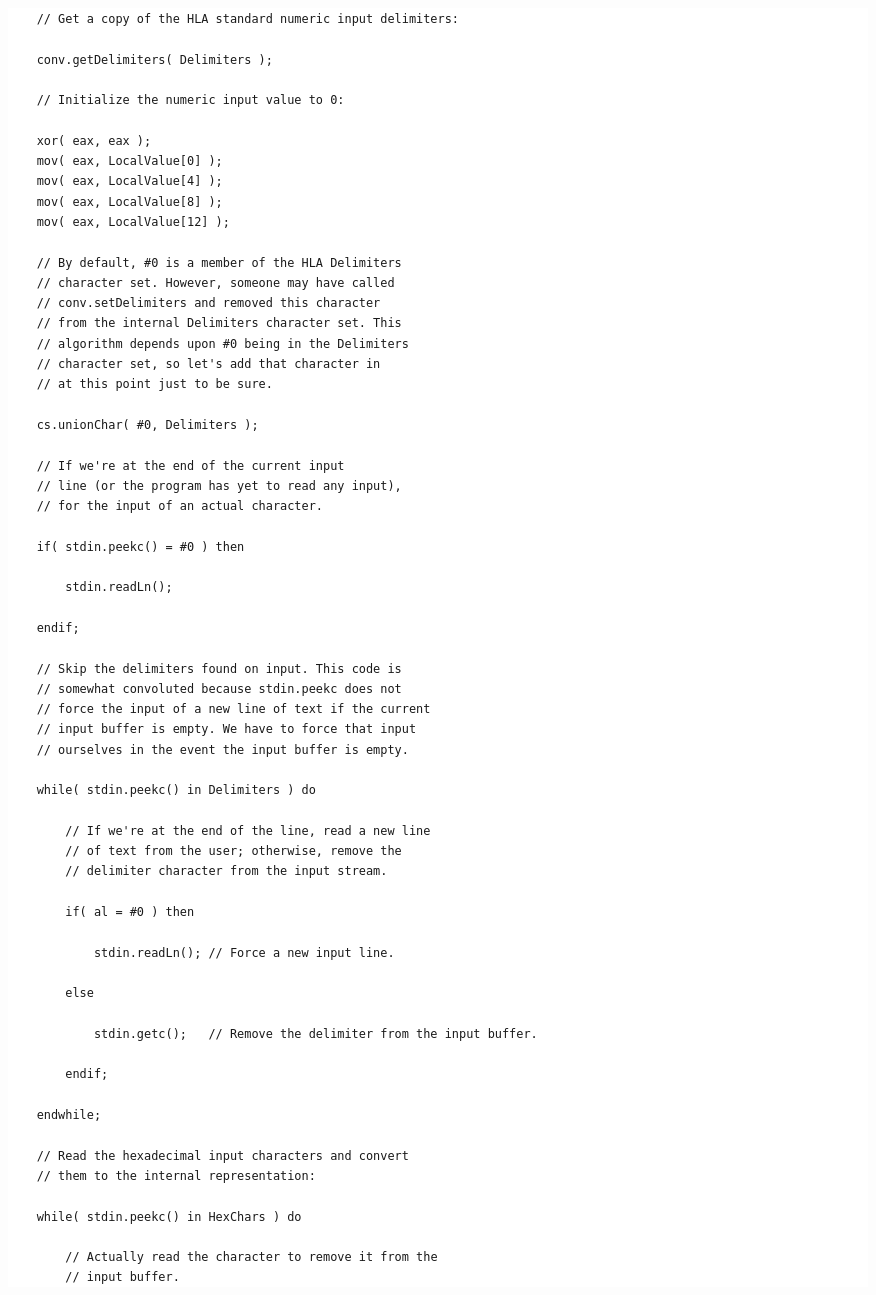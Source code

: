 ```
    // Get a copy of the HLA standard numeric input delimiters:

    conv.getDelimiters( Delimiters );

    // Initialize the numeric input value to 0:

    xor( eax, eax );
    mov( eax, LocalValue[0] );
    mov( eax, LocalValue[4] );
    mov( eax, LocalValue[8] );
    mov( eax, LocalValue[12] );

    // By default, #0 is a member of the HLA Delimiters
    // character set. However, someone may have called
    // conv.setDelimiters and removed this character
    // from the internal Delimiters character set. This
    // algorithm depends upon #0 being in the Delimiters
    // character set, so let's add that character in
    // at this point just to be sure.

    cs.unionChar( #0, Delimiters );

    // If we're at the end of the current input
    // line (or the program has yet to read any input),
    // for the input of an actual character.

    if( stdin.peekc() = #0 ) then

        stdin.readLn();

    endif;

    // Skip the delimiters found on input. This code is
    // somewhat convoluted because stdin.peekc does not
    // force the input of a new line of text if the current
    // input buffer is empty. We have to force that input
    // ourselves in the event the input buffer is empty.

    while( stdin.peekc() in Delimiters ) do

        // If we're at the end of the line, read a new line
        // of text from the user; otherwise, remove the
        // delimiter character from the input stream.

        if( al = #0 ) then

            stdin.readLn(); // Force a new input line.

        else

            stdin.getc();   // Remove the delimiter from the input buffer.

        endif;

    endwhile;

    // Read the hexadecimal input characters and convert
    // them to the internal representation:

    while( stdin.peekc() in HexChars ) do

        // Actually read the character to remove it from the
        // input buffer.
```